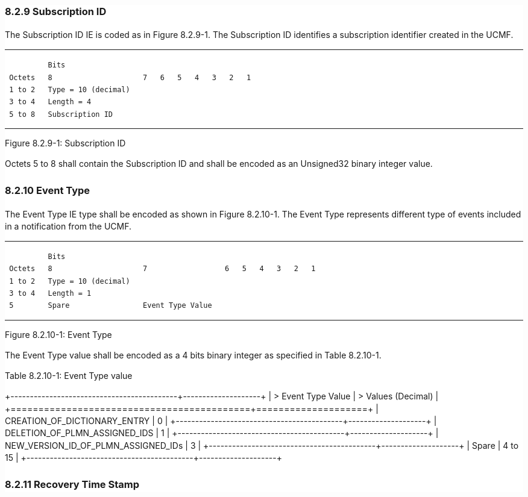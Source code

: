 ### 8.2.9 Subscription ID

The Subscription ID IE is coded as in Figure 8.2.9-1. The Subscription
ID identifies a subscription identifier created in the UCMF.

  -- -------- --------------------- --- --- --- --- --- --- --- --
              Bits                                              
     Octets   8                     7   6   5   4   3   2   1   
     1 to 2   Type = 10 (decimal)                               
     3 to 4   Length = 4                                        
     5 to 8   Subscription ID                                   
  -- -------- --------------------- --- --- --- --- --- --- --- --

Figure 8.2.9-1: Subscription ID

Octets 5 to 8 shall contain the Subscription ID and shall be encoded as
an Unsigned32 binary integer value.

### 8.2.10 Event Type

The Event Type IE type shall be encoded as shown in Figure 8.2.10-1. The
Event Type represents different type of events included in a
notification from the UCMF.

  -- -------- --------------------- ------------------ --- --- --- --- --- --- --
              Bits                                                             
     Octets   8                     7                  6   5   4   3   2   1   
     1 to 2   Type = 10 (decimal)                                              
     3 to 4   Length = 1                                                       
     5        Spare                 Event Type Value                           
  -- -------- --------------------- ------------------ --- --- --- --- --- --- --

Figure 8.2.10-1: Event Type

The Event Type value shall be encoded as a 4 bits binary integer as
specified in Table 8.2.10-1.

Table 8.2.10-1: Event Type value

+-------------------------------------------+--------------------+
| > Event Type Value                        | > Values (Decimal) |
+===========================================+====================+
| CREATION\_OF\_DICTIONARY\_ENTRY           | 0                  |
+-------------------------------------------+--------------------+
| DELETION\_OF\_PLMN\_ASSIGNED\_IDS         | 1                  |
+-------------------------------------------+--------------------+
| NEW\_VERSION\_ID\_OF\_PLMN\_ASSIGNED\_IDs | 3                  |
+-------------------------------------------+--------------------+
| Spare                                     | 4 to 15            |
+-------------------------------------------+--------------------+

### 8.2.11 Recovery Time Stamp
